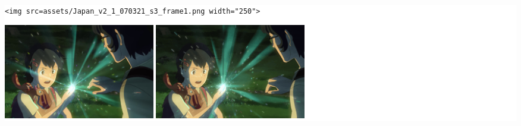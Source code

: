     <img src=assets/Japan_v2_1_070321_s3_frame1.png width="250">
  </td>
  <td>
    <img src=assets/Japan_v2_1_070321_s3_frame3.png width="250">
  </td>
  <td>
    <img src=assets/02.gif width="250">
  </td>
  </tr> 
  <tr>
  <td>